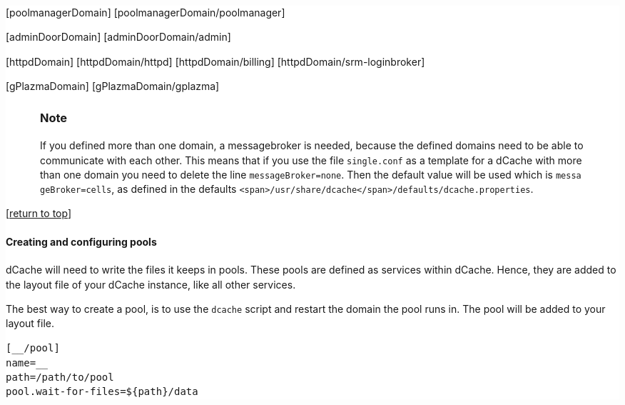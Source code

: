 [poolmanagerDomain]
[poolmanagerDomain/poolmanager]

[adminDoorDomain]
[adminDoorDomain/admin]

[httpdDomain]
[httpdDomain/httpd]
[httpdDomain/billing]
[httpdDomain/srm-loginbroker]

[gPlazmaDomain]
[gPlazmaDomain/gplazma]</pre>

</div>

</div>

<div class="note" title="Note" style="margin-left: 0.5in; margin-right: 0.5in;">

### Note

If you defined more than one domain, a messagebroker is needed, because the defined domains need to be able to communicate with each other. This means that if you use the file `single.conf` as a template for a <span class="productname">dCache</span> with more than one domain you need to delete the line `messageBroker=none`. Then the default value will be used which is `messageBroker=cells`, as defined in the defaults `<span>/usr/share/dcache</span>/defaults/dcache.properties`.

</div>

</div>

<div class="section" title="Creating and configuring pools">

<div class="titlepage">

<div>

[[return to top](#dCacheBook)]

<div>

#### <a name="in-install-configure-pools"></a>Creating and configuring pools

</div>

</div>

</div>

<span class="productname">dCache</span> will need to write the files it keeps in pools. These pools are defined as services within <span class="productname">dCache</span>. Hence, they are added to the layout file of your <span class="productname">dCache</span> instance, like all other services.

The best way to create a pool, is to use the `dcache` script and restart the domain the pool runs in. The pool will be added to your layout file.

<pre class="programlisting">[_<tt><domainname></tt>_/pool]
name=_<tt><poolname></tt>_
path=/path/to/pool
pool.wait-for-files=${path}/data</pre>
